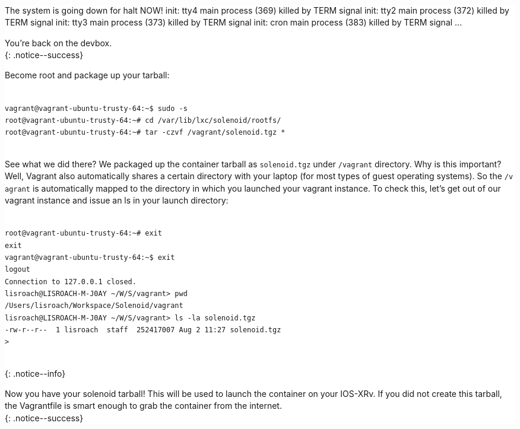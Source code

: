 The system is going down for halt NOW!
init: tty4 main process (369) killed by TERM signal
init: tty2 main process (372) killed by TERM signal
init: tty3 main process (373) killed by TERM signal
init: cron main process (383) killed by TERM signal
...
</code>
</pre>
</div>

You’re back on the devbox.  
{: .notice--success}

Become root and package up your tarball:

<div class="highlighter-rouge">
<pre class="highlight">
<code>
vagrant@vagrant-ubuntu-trusty-64:~$ sudo -s
root@vagrant-ubuntu-trusty-64:~# cd /var/lib/lxc/solenoid/rootfs/
root@vagrant-ubuntu-trusty-64:~# tar -czvf /vagrant/solenoid.tgz *
</code>
</pre>
</div>

See what we did there? We packaged up the container tarball as `solenoid.tgz` under `/vagrant` directory. Why is this important?  
Well, Vagrant also automatically shares a certain directory with your laptop (for most types of guest operating systems). So the `/vagrant` is automatically mapped to the directory in which you launched your vagrant instance. To check this, let’s get out of our vagrant instance and issue an ls in your launch directory:
<div class="highlighter-rouge">
<pre class="highlight">
<code>
root@vagrant-ubuntu-trusty-64:~# exit
exit
vagrant@vagrant-ubuntu-trusty-64:~$ exit
logout
Connection to 127.0.0.1 closed.
lisroach@LISROACH-M-J0AY ~/W/S/vagrant> pwd
/Users/lisroach/Workspace/Solenoid/vagrant
lisroach@LISROACH-M-J0AY ~/W/S/vagrant> ls -la solenoid.tgz
-rw-r--r--  1 lisroach  staff  252417007 Aug 2 11:27 solenoid.tgz
>
</code>
</pre>
</div>
{: .notice--info}

Now you have your solenoid tarball! This will be used to launch the container on your IOS-XRv. If you did not create this tarball, the Vagrantfile is smart enough to grab the container from the internet.  
{: .notice--success}
